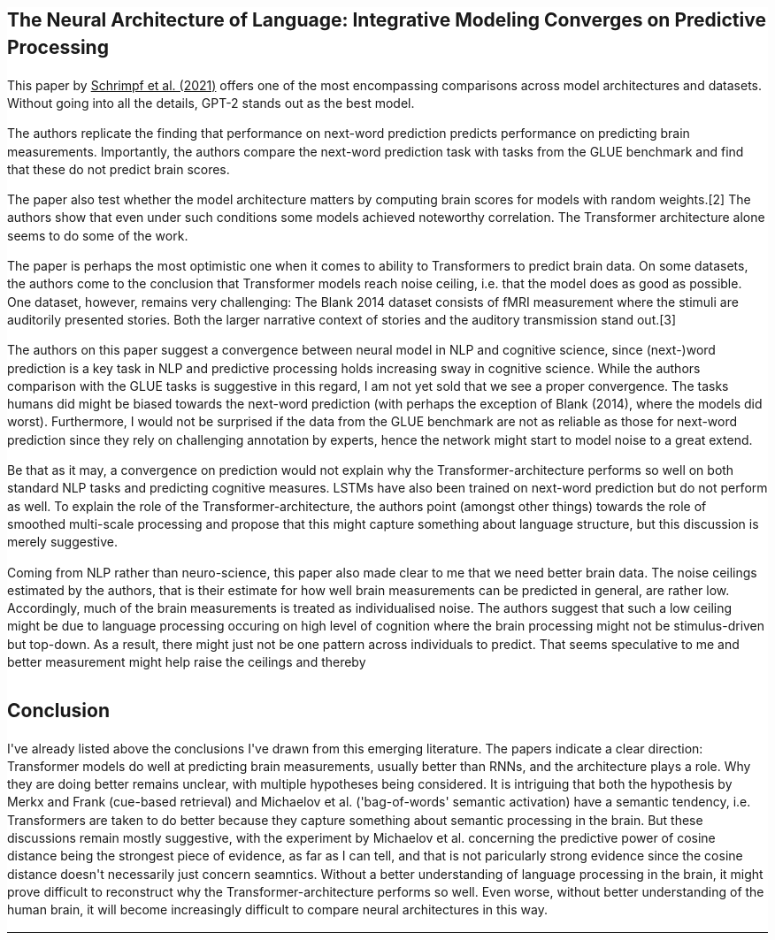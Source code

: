 
## The Neural Architecture of Language: Integrative Modeling Converges on Predictive Processing

This paper by [Schrimpf et al. (2021)](https://doi.org/10.1073/pnas.2105646118) offers one of the most encompassing comparisons across model architectures and datasets. Without going into all the details, GPT-2 stands out as the best model.

The authors replicate the finding that performance on next-word prediction predicts performance on predicting brain measurements. Importantly, the authors compare the next-word prediction task with tasks from the GLUE benchmark and find that these do not predict brain scores.

The paper also test whether the model architecture matters by computing brain scores for models with random weights.[2] The authors show that even under such conditions some models achieved noteworthy correlation. The Transformer architecture alone seems to do some of the work.

The paper is perhaps the most optimistic one when it comes to ability to Transformers to predict brain data. On some datasets, the authors come to the conclusion that Transformer models reach noise ceiling, i.e. that the model does as good as possible. One dataset, however, remains very challenging: The Blank 2014 dataset consists of fMRI measurement where the stimuli are auditorily presented stories. Both the larger narrative context of stories and the auditory transmission stand out.[3]

The authors on this paper suggest a convergence between neural model in NLP and cognitive science, since (next-)word prediction is a key task in NLP and predictive processing holds increasing sway in cognitive science. While the authors comparison with the GLUE tasks is suggestive in this regard, I am not yet sold that we see a proper convergence. The tasks humans did might be biased towards the next-word prediction (with perhaps the exception of Blank (2014), where the models did worst). Furthermore, I would not be surprised if the data from the GLUE benchmark are not as reliable as those for next-word prediction since they rely on challenging annotation by experts, hence the network might start to model noise to a great extend.

Be that as it may, a convergence on prediction would not explain why the Transformer-architecture performs so well on both standard NLP tasks and predicting cognitive measures. LSTMs have also been trained on next-word prediction but do not perform as well. To explain the role of the Transformer-architecture, the authors point (amongst other things) towards the role of smoothed multi-scale processing and propose that this might capture something about language structure, but this discussion is merely suggestive.

Coming from NLP rather than neuro-science, this paper also made clear to me that we need better brain data. The noise ceilings estimated by the authors, that is their estimate for how well brain measurements can be predicted in general, are rather low. Accordingly, much of the brain measurements is treated as individualised noise. The authors suggest that such a low ceiling might be due to language processing occuring on high level of cognition where the brain processing might not be stimulus-driven but top-down. As a result, there might just not be one pattern across individuals to predict. That seems speculative to me and better measurement might help raise the ceilings and thereby 


## Conclusion

I've already listed above the conclusions I've drawn from this emerging literature. The papers indicate a clear direction: Transformer models do well at predicting brain measurements, usually better than RNNs, and the architecture plays a role. Why they are doing better remains unclear, with multiple hypotheses being considered. It is intriguing that both the hypothesis by Merkx and Frank (cue-based retrieval) and Michaelov et al. ('bag-of-words' semantic activation) have a semantic tendency, i.e. Transformers are taken to do better because they capture something about semantic processing in the brain. But these discussions remain mostly suggestive, with the experiment by Michaelov et al. concerning the predictive power of cosine distance being the strongest piece of evidence, as far as I can tell, and that is not paricularly strong evidence since the cosine distance doesn't necessarily just concern seamntics. Without a better understanding of language processing in the brain, it might prove difficult to reconstruct why the Transformer-architecture performs so well. Even worse, without better understanding of the human brain, it will become increasingly difficult to compare neural architectures in this way. 

---